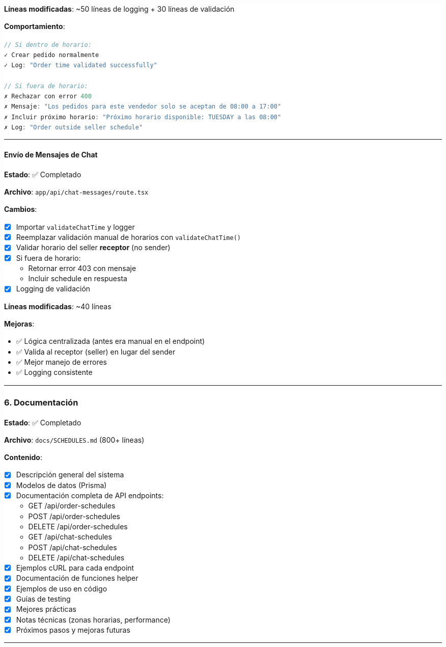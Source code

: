 **Líneas modificadas**: ~50 líneas de logging + 30 líneas de validación

**Comportamiento**:
```typescript
// Si dentro de horario:
✓ Crear pedido normalmente
✓ Log: "Order time validated successfully"

// Si fuera de horario:
✗ Rechazar con error 400
✗ Mensaje: "Los pedidos para este vendedor solo se aceptan de 08:00 a 17:00"
✗ Incluir próximo horario: "Próximo horario disponible: TUESDAY a las 08:00"
✗ Log: "Order outside seller schedule"
```

---

#### Envío de Mensajes de Chat

**Estado**: ✅ Completado

**Archivo**: `app/api/chat-messages/route.tsx`

**Cambios**:
- [x] Importar `validateChatTime` y logger
- [x] Reemplazar validación manual de horarios con `validateChatTime()`
- [x] Validar horario del seller **receptor** (no sender)
- [x] Si fuera de horario:
  - Retornar error 403 con mensaje
  - Incluir schedule en respuesta
- [x] Logging de validación

**Líneas modificadas**: ~40 líneas

**Mejoras**:
- ✅ Lógica centralizada (antes era manual en el endpoint)
- ✅ Valida al receptor (seller) en lugar del sender
- ✅ Mejor manejo de errores
- ✅ Logging consistente

---

### 6. Documentación

**Estado**: ✅ Completado

**Archivo**: `docs/SCHEDULES.md` (800+ líneas)

**Contenido**:
- [x] Descripción general del sistema
- [x] Modelos de datos (Prisma)
- [x] Documentación completa de API endpoints:
  - GET /api/order-schedules
  - POST /api/order-schedules
  - DELETE /api/order-schedules
  - GET /api/chat-schedules
  - POST /api/chat-schedules
  - DELETE /api/chat-schedules
- [x] Ejemplos cURL para cada endpoint
- [x] Documentación de funciones helper
- [x] Ejemplos de uso en código
- [x] Guías de testing
- [x] Mejores prácticas
- [x] Notas técnicas (zonas horarias, performance)
- [x] Próximos pasos y mejoras futuras

---